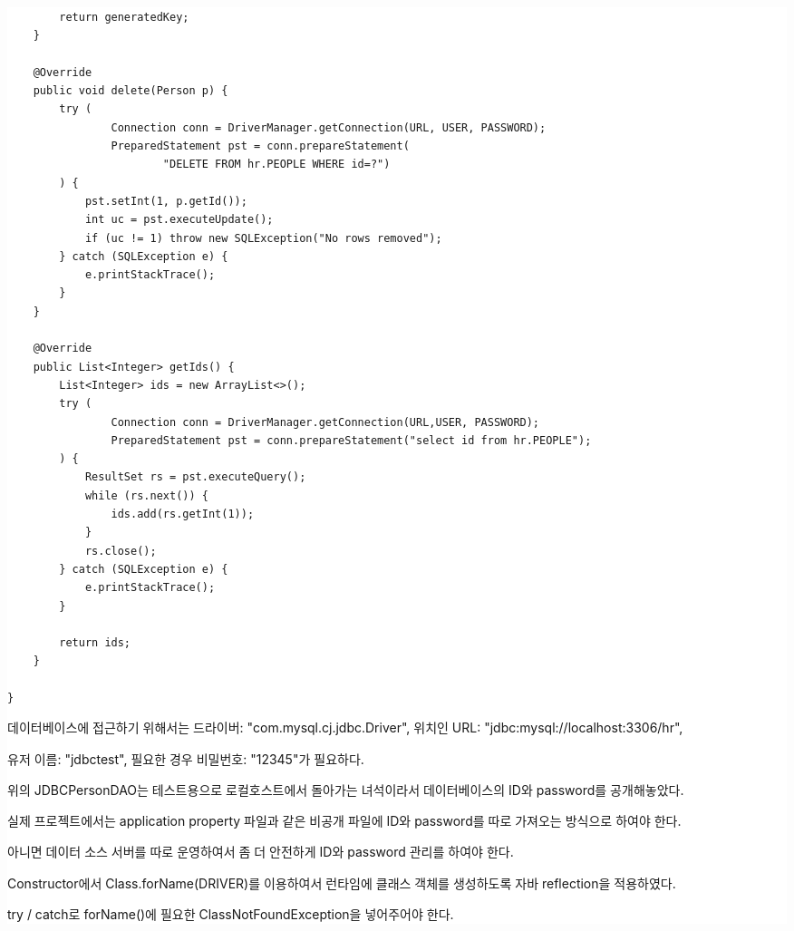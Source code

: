 ```
        return generatedKey;
    }

    @Override
    public void delete(Person p) {
        try (
                Connection conn = DriverManager.getConnection(URL, USER, PASSWORD);
                PreparedStatement pst = conn.prepareStatement(
                        "DELETE FROM hr.PEOPLE WHERE id=?")
        ) {
            pst.setInt(1, p.getId());
            int uc = pst.executeUpdate();
            if (uc != 1) throw new SQLException("No rows removed");
        } catch (SQLException e) {
            e.printStackTrace();
        }
    }

    @Override
    public List<Integer> getIds() {
        List<Integer> ids = new ArrayList<>();
        try (
                Connection conn = DriverManager.getConnection(URL,USER, PASSWORD);
                PreparedStatement pst = conn.prepareStatement("select id from hr.PEOPLE");
        ) {
            ResultSet rs = pst.executeQuery();
            while (rs.next()) {
                ids.add(rs.getInt(1));
            }
            rs.close();
        } catch (SQLException e) {
            e.printStackTrace();
        }

        return ids;
    }

}
```

데이터베이스에 접근하기 위해서는 드라이버: "com.mysql.cj.jdbc.Driver", 위치인 URL: "jdbc:mysql://localhost:3306/hr",

유저 이름: "jdbctest", 필요한 경우 비밀번호: "12345"가 필요하다.

위의 JDBCPersonDAO는 테스트용으로 로컬호스트에서 돌아가는 녀석이라서 데이터베이스의 ID와 password를 공개해놓았다.

실제 프로젝트에서는 application property 파일과 같은 비공개 파일에 ID와 password를 따로 가져오는 방식으로 하여야 한다.

아니면 데이터 소스 서버를 따로 운영하여서 좀 더 안전하게 ID와 password 관리를 하여야 한다.

Constructor에서 Class.forName(DRIVER)를 이용하여서 런타임에 클래스 객체를 생성하도록 자바 reflection을 적용하였다.

try / catch로 forName()에 필요한 ClassNotFoundException을 넣어주어야 한다.
